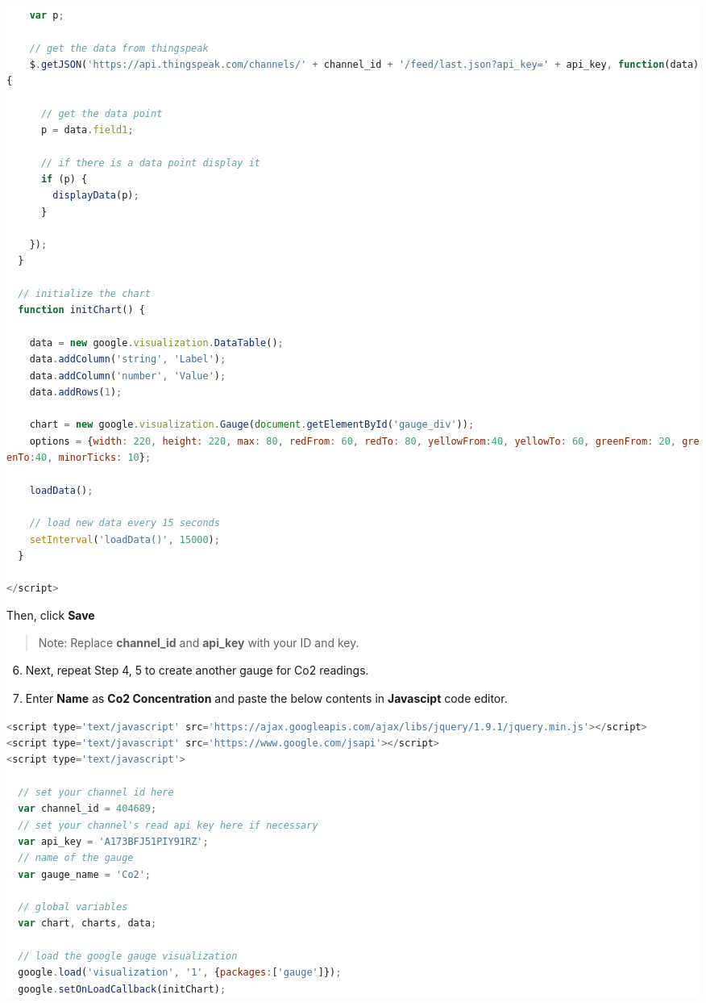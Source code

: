 ```javascript
    var p;

    // get the data from thingspeak
    $.getJSON('https://api.thingspeak.com/channels/' + channel_id + '/feed/last.json?api_key=' + api_key, function(data) {

      // get the data point
      p = data.field1;

      // if there is a data point display it
      if (p) {
        displayData(p);
      }

    });
  }

  // initialize the chart
  function initChart() {

    data = new google.visualization.DataTable();
    data.addColumn('string', 'Label');
    data.addColumn('number', 'Value');
    data.addRows(1);

    chart = new google.visualization.Gauge(document.getElementById('gauge_div'));
    options = {width: 220, height: 220, max: 80, redFrom: 60, redTo: 80, yellowFrom:40, yellowTo: 60, greenFrom: 20, greenTo:40, minorTicks: 10};

    loadData();

    // load new data every 15 seconds
    setInterval('loadData()', 15000);
  }

</script>
```
Then, click **Save**

> Note: Replace **channel_id** and **api_key** with your ID and key.

6. Next, repeat Step 4, 5 to create another gauge for Co2 readings.

7. Enter **Name** as **Co2 Concentration** and paste
the below contents in **Javascipt** code editor.

```javascript
<script type='text/javascript' src='https://ajax.googleapis.com/ajax/libs/jquery/1.9.1/jquery.min.js'></script>
<script type='text/javascript' src='https://www.google.com/jsapi'></script>
<script type='text/javascript'>

  // set your channel id here
  var channel_id = 404689;
  // set your channel's read api key here if necessary
  var api_key = 'A173BFJ51PIY91RZ';
  // name of the gauge
  var gauge_name = 'Co2';

  // global variables
  var chart, charts, data;

  // load the google gauge visualization
  google.load('visualization', '1', {packages:['gauge']});
  google.setOnLoadCallback(initChart);
```